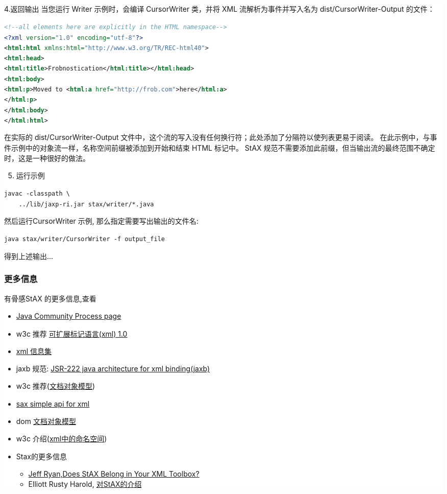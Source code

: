 4.返回输出
当您运行 Writer 示例时，会编译 CursorWriter 类，并将 XML 流解析为事件并写入名为 dist/CursorWriter-Output 的文件：
```xml
<!--all elements here are explicitly in the HTML namespace-->
<?xml version="1.0" encoding="utf-8"?>
<html:html xmlns:html="http://www.w3.org/TR/REC-html40">
<html:head>
<html:title>Frobnostication</html:title></html:head>
<html:body>
<html:p>Moved to <html:a href="http://frob.com">here</html:a>
</html:p>
</html:body>
</html:html>
```
在实际的 dist/CursorWriter-Output 文件中，这个流的写入没有任何换行符；此处添加了分隔符以使列表更易于阅读。
在此示例中，与事件示例中的对象流一样，名称空间前缀被添加到开始和结束 HTML 标记中。 StAX 规范不需要添加此前缀，但当输出流的最终范围不确定时，这是一种很好的做法。


5. 运行示例
```shell
javac -classpath \
    ../lib/jaxp-ri.jar stax/writer/*.java
```

然后运行CursorWriter 示例, 那么指定需要写出输出的文件名:
```shell
java stax/writer/CursorWriter -f output_file
```

得到上述输出... 

### 更多信息

有骨感StAX 的更多信息,查看
- [Java Community Process page](http://jcp.org/en/jsr/detail?id=173)
- w3c 推荐 [可扩展标记语言(xml) 1.0](http://www.w3.org/TR/REC-xml)
- [xml 信息集](http://www.w3.org/TR/xml-infoset/)
- jaxb 规范: [JSR-222 java architecture for xml binding(jaxb)](http://jcp.org/aboutJava/communityprocess/mrel/jsr222/index.html)
- w3c 推荐([文档对象模型](http://www.w3.org/DOM/))
- [sax simple api for xml](http://www.saxproject.org/)
- dom [文档对象模型](http://www.w3.org/TR/2002/WD-DOM-Level-3-Core-20020409/core.html#ID-B63ED1A3)
- w3c 介绍([xml中的命名空间](http://www.w3.org/TR/REC-xml-names/))
- Stax的更多信息
    
    - [Jeff Ryan,Does StAX Belong in Your XML Toolbox?](http://www.developer.com/xml/article.php/3397691/Does-StAX-Belong-in-Your-XML-Toolbox.htm)
    - Elliott Rusty Harold, [对StAX的介绍](http://www.developer.com/xml/article.php/3397691/Does-StAX-Belong-in-Your-XML-Toolbox.htm)



